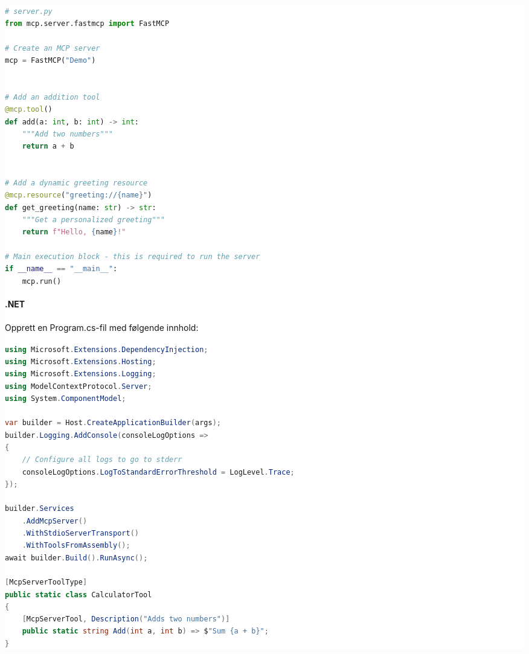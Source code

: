 ```python
# server.py
from mcp.server.fastmcp import FastMCP

# Create an MCP server
mcp = FastMCP("Demo")


# Add an addition tool
@mcp.tool()
def add(a: int, b: int) -> int:
    """Add two numbers"""
    return a + b


# Add a dynamic greeting resource
@mcp.resource("greeting://{name}")
def get_greeting(name: str) -> str:
    """Get a personalized greeting"""
    return f"Hello, {name}!"

# Main execution block - this is required to run the server
if __name__ == "__main__":
    mcp.run()
```

#### .NET

Opprett en Program.cs-fil med følgende innhold:

```csharp
using Microsoft.Extensions.DependencyInjection;
using Microsoft.Extensions.Hosting;
using Microsoft.Extensions.Logging;
using ModelContextProtocol.Server;
using System.ComponentModel;

var builder = Host.CreateApplicationBuilder(args);
builder.Logging.AddConsole(consoleLogOptions =>
{
    // Configure all logs to go to stderr
    consoleLogOptions.LogToStandardErrorThreshold = LogLevel.Trace;
});

builder.Services
    .AddMcpServer()
    .WithStdioServerTransport()
    .WithToolsFromAssembly();
await builder.Build().RunAsync();

[McpServerToolType]
public static class CalculatorTool
{
    [McpServerTool, Description("Adds two numbers")]
    public static string Add(int a, int b) => $"Sum {a + b}";
}
```
